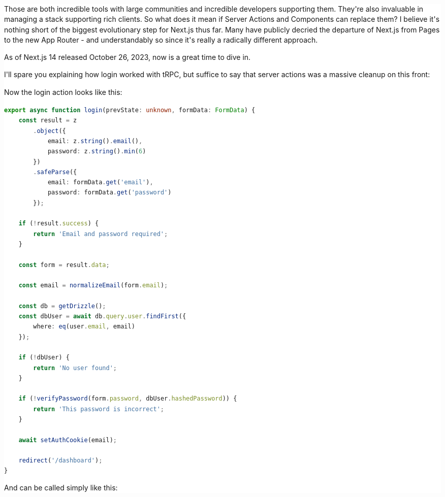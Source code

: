 Those are both incredible tools with large communities and incredible developers supporting them. They're also invaluable in managing a stack supporting rich clients. So what does it mean if Server Actions and Components can replace them? I believe it's nothing short of the biggest evolutionary step for Next.js thus far. Many have publicly decried the departure of Next.js from Pages to the new App Router - and understandably so since it's really a radically different approach.

As of Next.js 14 released October 26, 2023, now is a great time to dive in.

I'll spare you explaining how login worked with tRPC, but suffice to say that server actions was a massive cleanup on this front:

Now the login action looks like this:

```ts
export async function login(prevState: unknown, formData: FormData) {
	const result = z
		.object({
			email: z.string().email(),
			password: z.string().min(6)
		})
		.safeParse({
			email: formData.get('email'),
			password: formData.get('password')
		});

	if (!result.success) {
		return 'Email and password required';
	}

	const form = result.data;

	const email = normalizeEmail(form.email);

	const db = getDrizzle();
	const dbUser = await db.query.user.findFirst({
		where: eq(user.email, email)
	});

	if (!dbUser) {
		return 'No user found';
	}

	if (!verifyPassword(form.password, dbUser.hashedPassword)) {
		return 'This password is incorrect';
	}

	await setAuthCookie(email);

	redirect('/dashboard');
}
```

And can be called simply like this:
